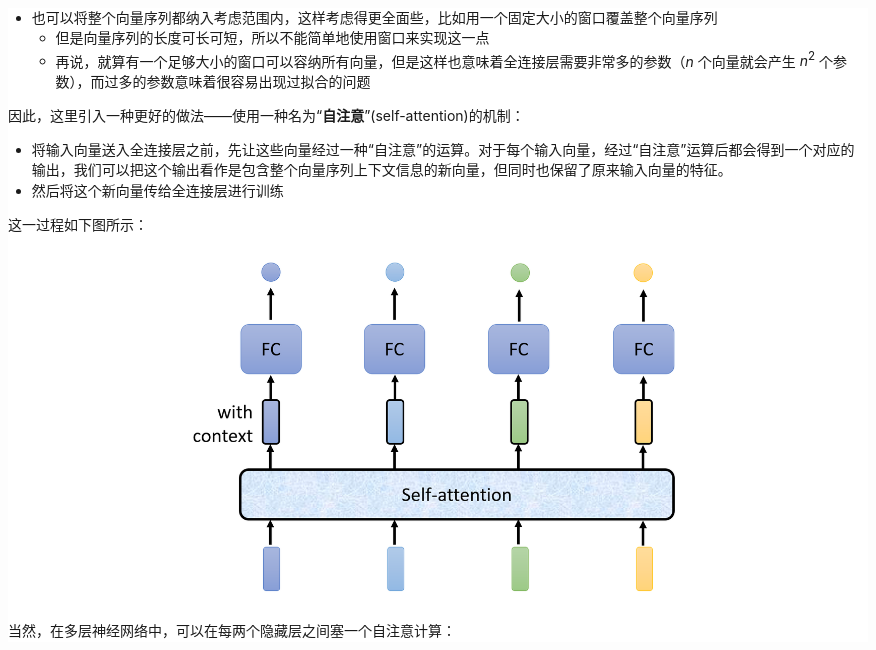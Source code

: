 - 也可以将整个向量序列都纳入考虑范围内，这样考虑得更全面些，比如用一个固定大小的窗口覆盖整个向量序列
    - 但是向量序列的长度可长可短，所以不能简单地使用窗口来实现这一点
    - 再说，就算有一个足够大小的窗口可以容纳所有向量，但是这样也意味着全连接层需要非常多的参数（$n$ 个向量就会产生 $n^2$ 个参数），而过多的参数意味着很容易出现过拟合的问题

因此，这里引入一种更好的做法——使用一种名为“**自注意**”(self-attention)的机制：

- 将输入向量送入全连接层之前，先让这些向量经过一种“自注意”的运算。对于每个输入向量，经过“自注意”运算后都会得到一个对应的输出，我们可以把这个输出看作是包含整个向量序列上下文信息的新向量，但同时也保留了原来输入向量的特征。
- 然后将这个新向量传给全连接层进行训练

这一过程如下图所示：

<div style="text-align: center">
    <img src="images/lec4/52.png" width=60%/>
</div>

当然，在多层神经网络中，可以在每两个隐藏层之间塞一个自注意计算：

<div style="text-align: center">